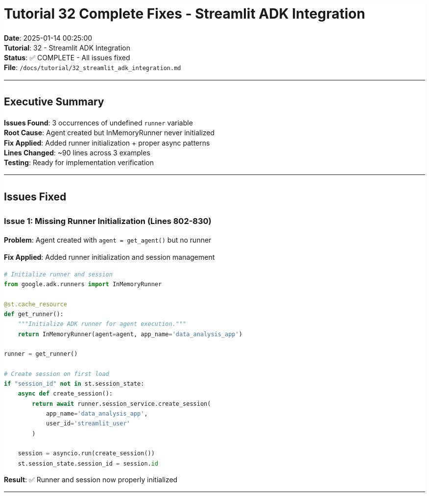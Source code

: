 # Tutorial 32 Complete Fixes - Streamlit ADK Integration

**Date**: 2025-01-14 00:25:00  
**Tutorial**: 32 - Streamlit ADK Integration  
**Status**: ✅ COMPLETE - All issues fixed  
**File**: `/docs/tutorial/32_streamlit_adk_integration.md`

---

## Executive Summary

**Issues Found**: 3 occurrences of undefined `runner` variable  
**Root Cause**: Agent created but InMemoryRunner never initialized  
**Fix Applied**: Added runner initialization + proper async patterns  
**Lines Changed**: ~90 lines across 3 examples  
**Testing**: Ready for implementation verification

---

## Issues Fixed

### Issue 1: Missing Runner Initialization (Lines 802-830)

**Problem**: Agent created with `agent = get_agent()` but no runner

**Fix Applied**: Added runner initialization and session management
```python
# Initialize runner and session
from google.adk.runners import InMemoryRunner

@st.cache_resource
def get_runner():
    """Initialize ADK runner for agent execution."""
    return InMemoryRunner(agent=agent, app_name='data_analysis_app')

runner = get_runner()

# Create session on first load
if "session_id" not in st.session_state:
    async def create_session():
        return await runner.session_service.create_session(
            app_name='data_analysis_app',
            user_id='streamlit_user'
        )
    
    session = asyncio.run(create_session())
    st.session_state.session_id = session.id
```

**Result**: ✅ Runner and session now properly initialized

---